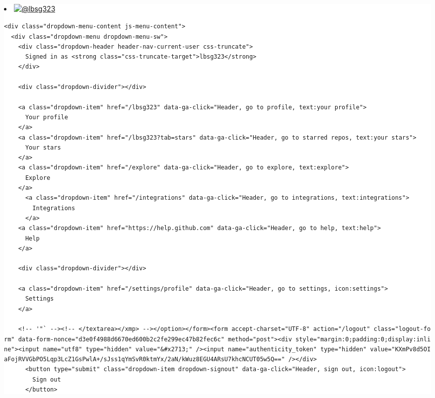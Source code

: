   <li class="header-nav-item dropdown js-menu-container">
    <a class="header-nav-link name tooltipped tooltipped-sw js-menu-target" href="/lbsg323"
       aria-label="View profile and more"
       data-ga-click="Header, show menu, icon:avatar">
      <img alt="@lbsg323" class="avatar" height="20" src="https://avatars0.githubusercontent.com/u/6782041?v=3&amp;s=40" width="20" />
      <span class="dropdown-caret"></span>
    </a>

    <div class="dropdown-menu-content js-menu-content">
      <div class="dropdown-menu dropdown-menu-sw">
        <div class="dropdown-header header-nav-current-user css-truncate">
          Signed in as <strong class="css-truncate-target">lbsg323</strong>
        </div>

        <div class="dropdown-divider"></div>

        <a class="dropdown-item" href="/lbsg323" data-ga-click="Header, go to profile, text:your profile">
          Your profile
        </a>
        <a class="dropdown-item" href="/lbsg323?tab=stars" data-ga-click="Header, go to starred repos, text:your stars">
          Your stars
        </a>
        <a class="dropdown-item" href="/explore" data-ga-click="Header, go to explore, text:explore">
          Explore
        </a>
          <a class="dropdown-item" href="/integrations" data-ga-click="Header, go to integrations, text:integrations">
            Integrations
          </a>
        <a class="dropdown-item" href="https://help.github.com" data-ga-click="Header, go to help, text:help">
          Help
        </a>

        <div class="dropdown-divider"></div>

        <a class="dropdown-item" href="/settings/profile" data-ga-click="Header, go to settings, icon:settings">
          Settings
        </a>

        <!-- '"` --><!-- </textarea></xmp> --></option></form><form accept-charset="UTF-8" action="/logout" class="logout-form" data-form-nonce="d3e0f4988d6670ed600b2c2fe299ec47b82fec6c" method="post"><div style="margin:0;padding:0;display:inline"><input name="utf8" type="hidden" value="&#x2713;" /><input name="authenticity_token" type="hidden" value="KXmPv8d5OIaFojRVVGbPO5Lqp3LcZ1GsPwlA+/sJss1qYmSvR0ktmYx/2aN/kWuz8EGU4ARsU7khcNCUT05w5Q==" /></div>
          <button type="submit" class="dropdown-item dropdown-signout" data-ga-click="Header, sign out, icon:logout">
            Sign out
          </button>
</form>      </div>
    </div>
  </li>
</ul>
